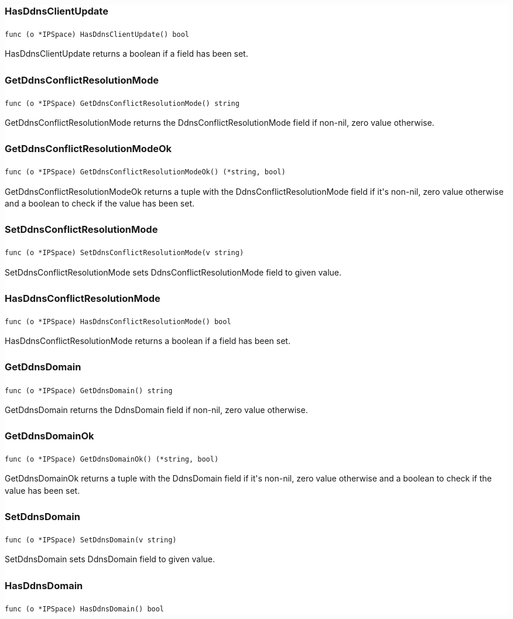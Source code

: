 ### HasDdnsClientUpdate

`func (o *IPSpace) HasDdnsClientUpdate() bool`

HasDdnsClientUpdate returns a boolean if a field has been set.

### GetDdnsConflictResolutionMode

`func (o *IPSpace) GetDdnsConflictResolutionMode() string`

GetDdnsConflictResolutionMode returns the DdnsConflictResolutionMode field if non-nil, zero value otherwise.

### GetDdnsConflictResolutionModeOk

`func (o *IPSpace) GetDdnsConflictResolutionModeOk() (*string, bool)`

GetDdnsConflictResolutionModeOk returns a tuple with the DdnsConflictResolutionMode field if it's non-nil, zero value otherwise
and a boolean to check if the value has been set.

### SetDdnsConflictResolutionMode

`func (o *IPSpace) SetDdnsConflictResolutionMode(v string)`

SetDdnsConflictResolutionMode sets DdnsConflictResolutionMode field to given value.

### HasDdnsConflictResolutionMode

`func (o *IPSpace) HasDdnsConflictResolutionMode() bool`

HasDdnsConflictResolutionMode returns a boolean if a field has been set.

### GetDdnsDomain

`func (o *IPSpace) GetDdnsDomain() string`

GetDdnsDomain returns the DdnsDomain field if non-nil, zero value otherwise.

### GetDdnsDomainOk

`func (o *IPSpace) GetDdnsDomainOk() (*string, bool)`

GetDdnsDomainOk returns a tuple with the DdnsDomain field if it's non-nil, zero value otherwise
and a boolean to check if the value has been set.

### SetDdnsDomain

`func (o *IPSpace) SetDdnsDomain(v string)`

SetDdnsDomain sets DdnsDomain field to given value.

### HasDdnsDomain

`func (o *IPSpace) HasDdnsDomain() bool`
